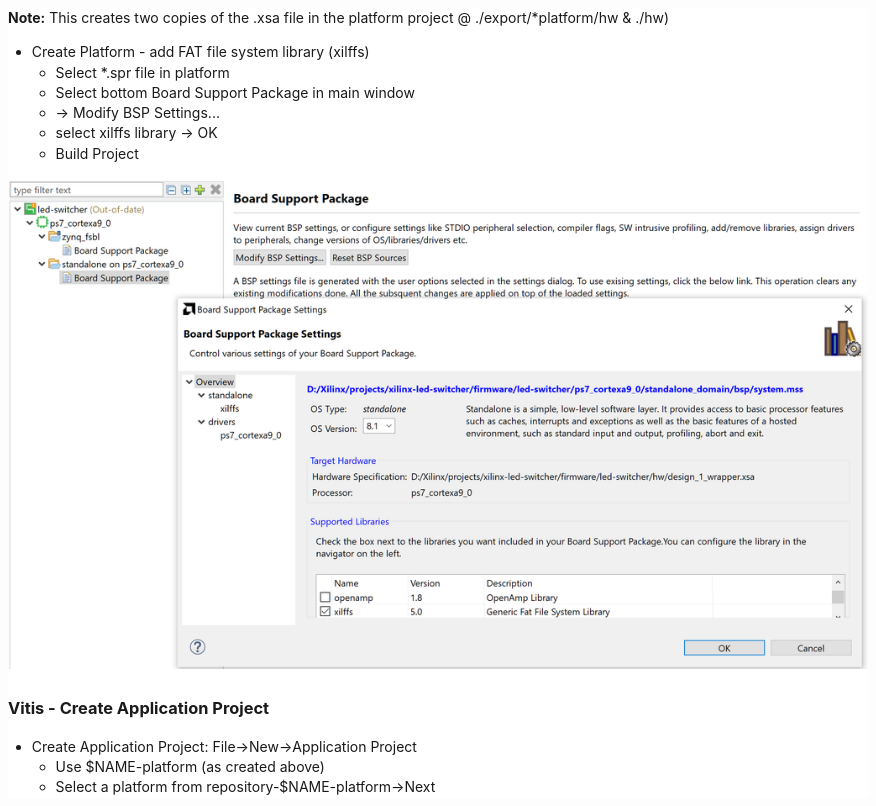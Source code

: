 **Note:** This creates two copies of the .xsa file in the platform project @ ./export/*platform/hw & ./hw)

- Create Platform - add FAT file system library (xilffs)
  - Select *.spr file in platform
  - Select bottom Board Support Package in main window
  - -> Modify BSP Settings...
  - select xilffs library -> OK
  - Build Project

![Alt text](image-23.png)

### Vitis - Create Application Project

- Create Application Project: File->New->Application Project
  - Use $NAME-platform (as created above)
  - Select a platform from repository-$NAME-platform->Next
